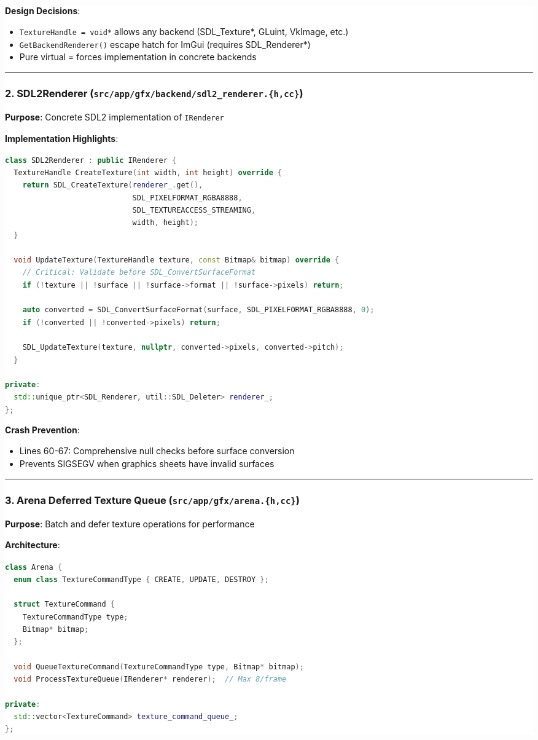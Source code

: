**Design Decisions**:
- `TextureHandle = void*` allows any backend (SDL_Texture*, GLuint, VkImage, etc.)
- `GetBackendRenderer()` escape hatch for ImGui (requires SDL_Renderer*)
- Pure virtual = forces implementation in concrete backends

---

### 2. SDL2Renderer (`src/app/gfx/backend/sdl2_renderer.{h,cc}`)

**Purpose**: Concrete SDL2 implementation of `IRenderer`

**Implementation Highlights**:
```cpp
class SDL2Renderer : public IRenderer {
  TextureHandle CreateTexture(int width, int height) override {
    return SDL_CreateTexture(renderer_.get(), 
                             SDL_PIXELFORMAT_RGBA8888, 
                             SDL_TEXTUREACCESS_STREAMING, 
                             width, height);
  }
  
  void UpdateTexture(TextureHandle texture, const Bitmap& bitmap) override {
    // Critical: Validate before SDL_ConvertSurfaceFormat
    if (!texture || !surface || !surface->format || !surface->pixels) return;
    
    auto converted = SDL_ConvertSurfaceFormat(surface, SDL_PIXELFORMAT_RGBA8888, 0);
    if (!converted || !converted->pixels) return;
    
    SDL_UpdateTexture(texture, nullptr, converted->pixels, converted->pitch);
  }
  
private:
  std::unique_ptr<SDL_Renderer, util::SDL_Deleter> renderer_;
};
```

**Crash Prevention**:
- Lines 60-67: Comprehensive null checks before surface conversion
- Prevents SIGSEGV when graphics sheets have invalid surfaces

---

### 3. Arena Deferred Texture Queue (`src/app/gfx/arena.{h,cc}`)

**Purpose**: Batch and defer texture operations for performance

**Architecture**:
```cpp
class Arena {
  enum class TextureCommandType { CREATE, UPDATE, DESTROY };
  
  struct TextureCommand {
    TextureCommandType type;
    Bitmap* bitmap;
  };
  
  void QueueTextureCommand(TextureCommandType type, Bitmap* bitmap);
  void ProcessTextureQueue(IRenderer* renderer);  // Max 8/frame
  
private:
  std::vector<TextureCommand> texture_command_queue_;
};
```
